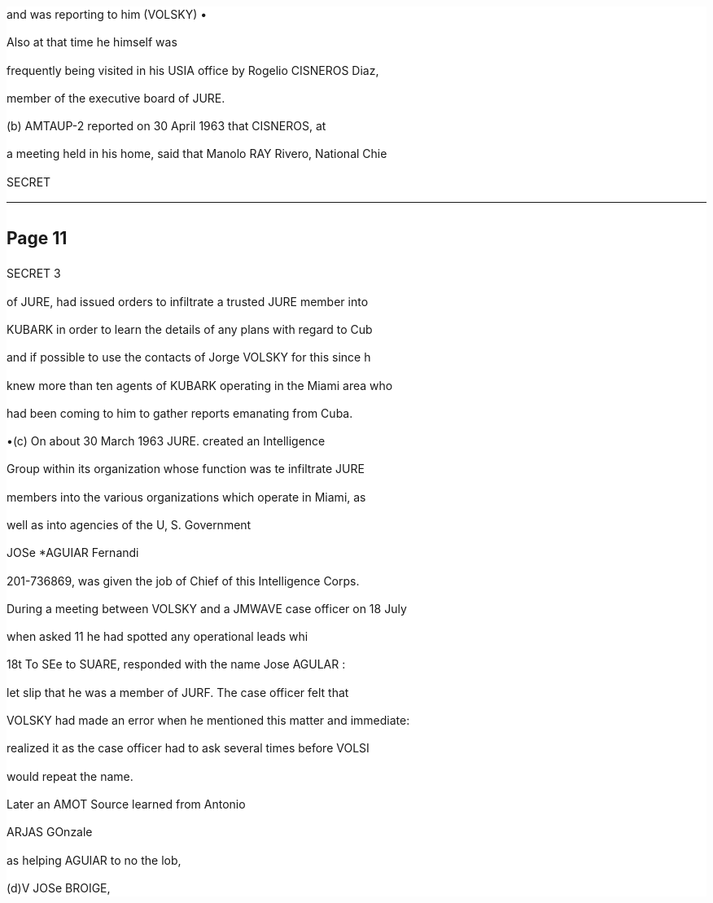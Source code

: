 and was reporting to him (VOLSKY) •

Also at that time he himself was

frequently being visited in his USIA office by Rogelio CISNEROS Diaz,

member of the executive board of JURE.

(b) AMTAUP-2 reported on 30 April 1963 that CISNEROS, at

a meeting held in his home, said that Manolo RAY Rivero, National Chie

SECRET

---

## Page 11

SECRET 3

of JURE, had issued orders to infiltrate a trusted JURE member into

KUBARK in order to learn the details of any plans with regard to Cub

and if possible to use the contacts of Jorge VOLSKY for this since h

knew more than ten agents of KUBARK operating in the Miami area who

had been coming to him to gather reports emanating from Cuba.

•(c) On about 30 March 1963 JURE. created an Intelligence

Group within its organization whose function was te infiltrate JURE

members into the various organizations which operate in Miami, as

well as into agencies of the U, S. Government

JOSe *AGUIAR Fernandi

201-736869, was given the job of Chief of this Intelligence Corps.

During a meeting between VOLSKY and a JMWAVE case officer on 18 July

when asked 11 he had spotted any operational leads whi

18t To SEe to SUARE, responded with the name Jose AGULAR :

let slip that he was a member of JURF. The case officer felt that

VOLSKY had made an error when he mentioned this matter and immediate:

realized it as the case officer had to ask several times before VOLSI

would repeat the name.

Later an AMOT Source learned from Antonio

ARJAS GOnzale

as helping AGUlAR to no the lob,

(d)V JOSe BROIGE,
